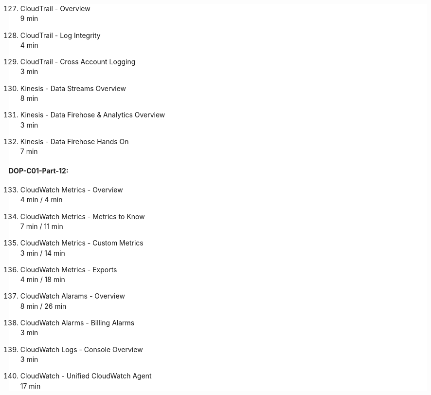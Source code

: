 127. CloudTrail - Overview
	<br>
	9 min

128. CloudTrail - Log Integrity
	<br>
	4 min

129. CloudTrail - Cross Account Logging
	<br>
	3 min

130. Kinesis - Data Streams Overview
	<br>
	8 min

131. Kinesis - Data Firehose & Analytics Overview
	<br>
	3 min

132. Kinesis - Data Firehose Hands On
	<br>
	7 min



#### DOP-C01-Part-12:
133. CloudWatch Metrics - Overview
	<br>
	4 min / 4 min

134. CloudWatch Metrics - Metrics to Know
	<br>
	7 min / 11 min

135. CloudWatch Metrics - Custom Metrics
	<br>
	3 min / 14 min

136. CloudWatch Metrics - Exports
	<br>
	4 min / 18 min

137. CloudWatch Alarams - Overview
	<br>
	8 min / 26 min

138. CloudWatch Alarms - Billing Alarms
	<br>
	3 min

139. CloudWatch Logs - Console Overview
	<br>
	3 min

140. CloudWatch - Unified CloudWatch Agent
	<br>
	17 min
